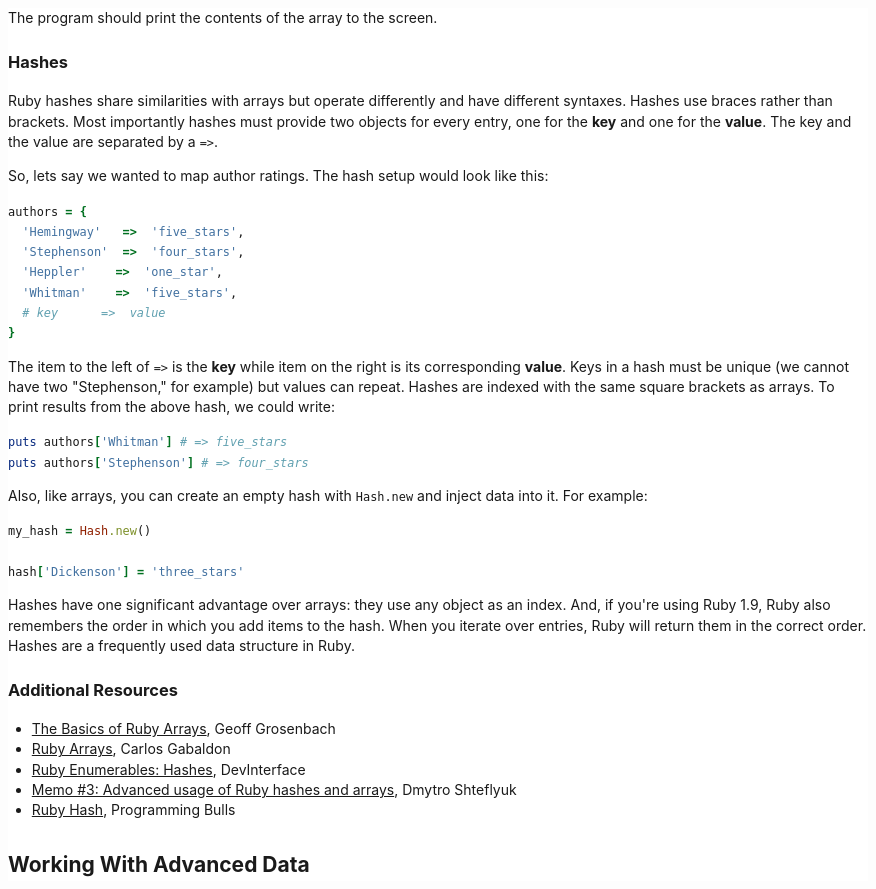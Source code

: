 The program should print the contents of the array to the screen.

### Hashes

Ruby hashes share similarities with arrays but operate differently and have different syntaxes. Hashes use braces rather than brackets. Most importantly hashes must provide two objects for every entry, one for the <strong>key</strong> and one for the <strong>value</strong>. The key and the value are separated by a <code>=></code>.

So, lets say we wanted to map author ratings. The hash setup would look like this:

```ruby
authors = {
  'Hemingway'   =>  'five_stars',
  'Stephenson'  =>  'four_stars',
  'Heppler'    =>  'one_star',
  'Whitman'    =>  'five_stars',
  # key      =>  value
}
```

The item to the left of <code>=></code> is the <strong>key</strong> while item on the right is its corresponding <strong>value</strong>. Keys in a hash must be unique (we cannot have two "Stephenson," for example) but values can repeat. Hashes are indexed with the same square brackets as arrays. To print results from the above hash, we could write:

```ruby
puts authors['Whitman'] # => five_stars
puts authors['Stephenson'] # => four_stars
```

Also, like arrays, you can create an empty hash with <code>Hash.new</code> and inject data into it. For example:

```ruby
my_hash = Hash.new()

hash['Dickenson'] = 'three_stars'
```

Hashes have one significant advantage over arrays: they use any object as an index. And, if you're using Ruby 1.9, Ruby also remembers the order in which you add items to the hash. When you iterate over entries, Ruby will return them in the correct order. Hashes are a frequently used data structure in Ruby.

### Additional Resources

- [The Basics of Ruby Arrays](http://thinkvitamin.com/code/ruby-arrays/), Geoff Grosenbach
- [Ruby Arrays](http://carlosgabaldon.com/ruby/ruby-arrays/), Carlos Gabaldon
- [Ruby Enumerables: Hashes](http://blog.devinterface.com/2011/01/ruby-enumerables-hashes/), DevInterface
- [Memo #3: Advanced usage of Ruby hashes and arrays](http://kpumuk.info/ruby-on-rails/memo-3-advanced-usage-of-ruby-hashes-and-arrays/), Dmytro Shteflyuk
- [Ruby Hash](http://programmingbulls.com/ruby-hash), Programming Bulls

## Working With Advanced Data
